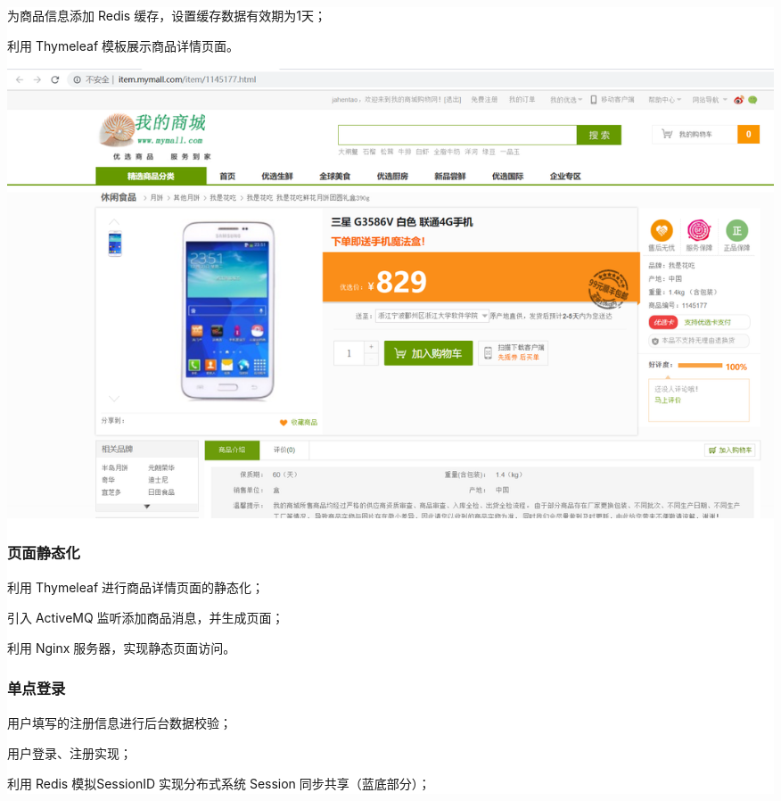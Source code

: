    为商品信息添加 Redis 缓存，设置缓存数据有效期为1天；

   利用 Thymeleaf 模板展示商品详情页面。

   ![商品详情页面](readme.assets/item_detail.png)

### 页面静态化

   利用 Thymeleaf 进行商品详情页面的静态化；

   引入 ActiveMQ 监听添加商品消息，并生成页面；

   利用 Nginx 服务器，实现静态页面访问。

### 单点登录

   用户填写的注册信息进行后台数据校验；

   用户登录、注册实现；

   利用 Redis 模拟SessionID 实现分布式系统 Session 同步共享（蓝底部分）；
